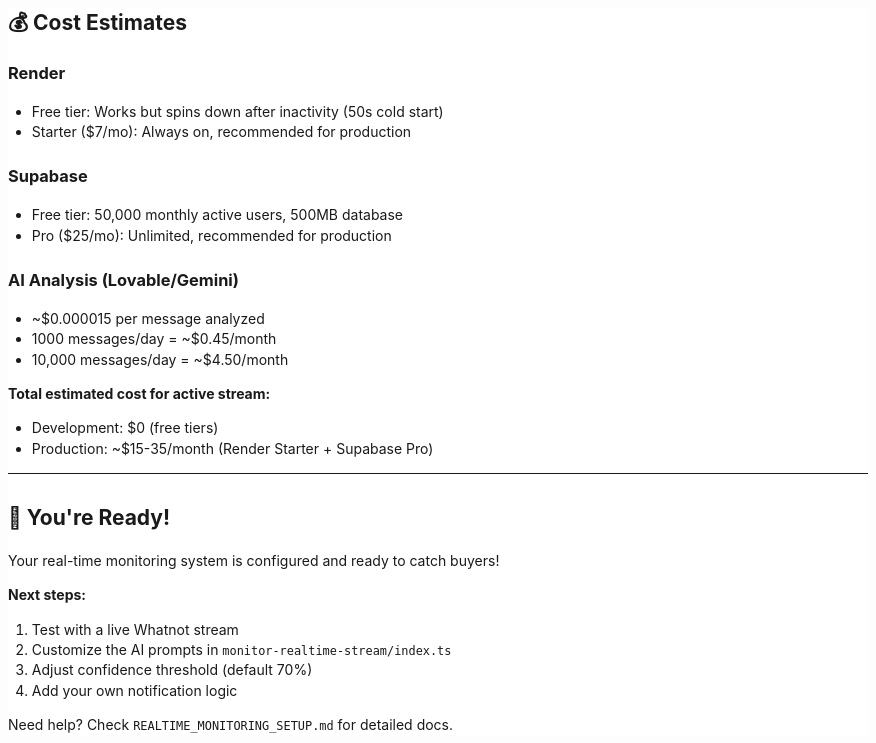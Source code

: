 ## 💰 Cost Estimates

### Render
- Free tier: Works but spins down after inactivity (50s cold start)
- Starter ($7/mo): Always on, recommended for production

### Supabase
- Free tier: 50,000 monthly active users, 500MB database
- Pro ($25/mo): Unlimited, recommended for production

### AI Analysis (Lovable/Gemini)
- ~$0.000015 per message analyzed
- 1000 messages/day = ~$0.45/month
- 10,000 messages/day = ~$4.50/month

**Total estimated cost for active stream:**
- Development: $0 (free tiers)
- Production: ~$15-35/month (Render Starter + Supabase Pro)

---

## 🎉 You're Ready!

Your real-time monitoring system is configured and ready to catch buyers!

**Next steps:**
1. Test with a live Whatnot stream
2. Customize the AI prompts in `monitor-realtime-stream/index.ts`
3. Adjust confidence threshold (default 70%)
4. Add your own notification logic

Need help? Check `REALTIME_MONITORING_SETUP.md` for detailed docs.
